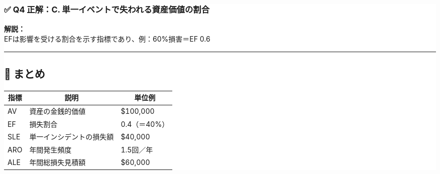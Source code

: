 
### ✅ Q4 正解：C. 単一イベントで失われる資産価値の割合  
**解説：**  
EFは影響を受ける割合を示す指標であり、例：60%損害＝EF 0.6

---

## 📝 まとめ

| 指標 | 説明 | 単位例 |
|------|------|---------|
| AV | 資産の金銭的価値 | $100,000 |
| EF | 損失割合 | 0.4（＝40%） |
| SLE | 単一インシデントの損失額 | $40,000 |
| ARO | 年間発生頻度 | 1.5回／年 |
| ALE | 年間総損失見積額 | $60,000 |
